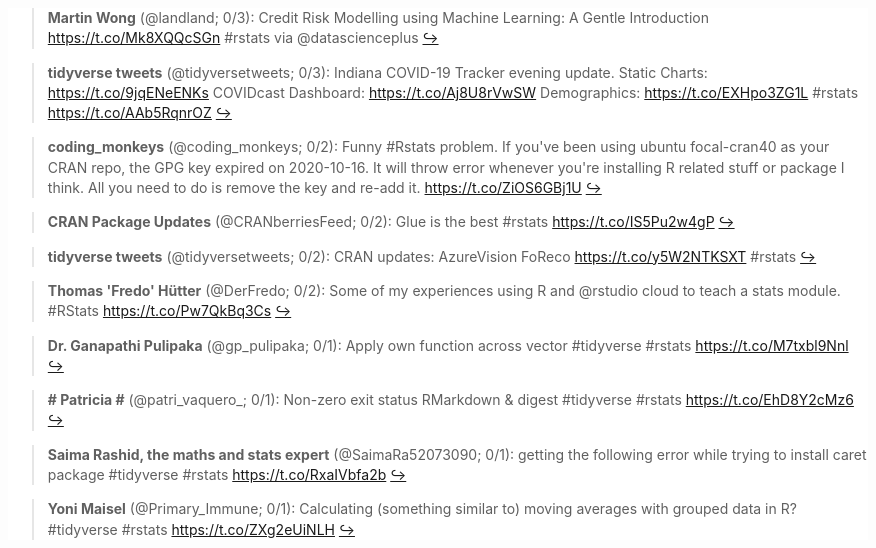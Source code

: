


> **Martin Wong** (@landland; 0/3): Credit Risk Modelling using Machine Learning: A Gentle Introduction https://t.co/Mk8XQQcSGn #rstats via @datascienceplus  [&#8618;](https://twitter.com/dataandme/status/1317645836713660416)




> **tidyverse tweets** (@tidyversetweets; 0/3): Indiana COVID-19 Tracker evening update.
Static Charts: https://t.co/9jqENeENKs
COVIDcast Dashboard: https://t.co/Aj8U8rVwSW
Demographics: https://t.co/EXHpo3ZG1L #rstats https://t.co/AAb5RqnrOZ  [&#8618;](https://twitter.com/dataandme/status/1317594617878138888)




> **coding_monkeys** (@coding_monkeys; 0/2): Funny #Rstats problem. If you've been using ubuntu focal-cran40 as your CRAN repo, the GPG key expired on 2020-10-16. It will throw error whenever you're installing R related stuff or package I think. All you need to do is remove the key and re-add it. https://t.co/ZiOS6GBj1U  [&#8618;](https://twitter.com/dataandme/status/1317661070425649152)




> **CRAN Package Updates** (@CRANberriesFeed; 0/2): Glue is the best #rstats https://t.co/IS5Pu2w4gP  [&#8618;](https://twitter.com/dataandme/status/1317609808220942336)




> **tidyverse tweets** (@tidyversetweets; 0/2): CRAN updates: AzureVision FoReco https://t.co/y5W2NTKSXT #rstats  [&#8618;](https://twitter.com/dataandme/status/1317601838640889856)




> **Thomas 'Fredo' Hütter** (@DerFredo; 0/2): Some of my experiences using R and @rstudio cloud to teach a stats module. #RStats
https://t.co/Pw7QkBq3Cs  [&#8618;](https://twitter.com/dataandme/status/1317581526041841667)




> **Dr. Ganapathi Pulipaka** (@gp_pulipaka; 0/1): Apply own function across vector #tidyverse #rstats https://t.co/M7txbl9Nnl  [&#8618;](https://twitter.com/dataandme/status/1317640391013863424)




> **# Patricia #** (@patri_vaquero_; 0/1): Non-zero exit status RMarkdown &amp; digest #tidyverse #rstats https://t.co/EhD8Y2cMz6  [&#8618;](https://twitter.com/dataandme/status/1317675745049792512)




> **Saima Rashid, the maths and stats expert** (@SaimaRa52073090; 0/1): getting the following error while trying to install caret package #tidyverse #rstats https://t.co/RxaIVbfa2b  [&#8618;](https://twitter.com/dataandme/status/1317673175703052288)




> **Yoni Maisel** (@Primary_Immune; 0/1): Calculating (something similar to) moving averages with grouped data in R? #tidyverse #rstats https://t.co/ZXg2eUiNLH  [&#8618;](https://twitter.com/dataandme/status/1317652965533061120)
